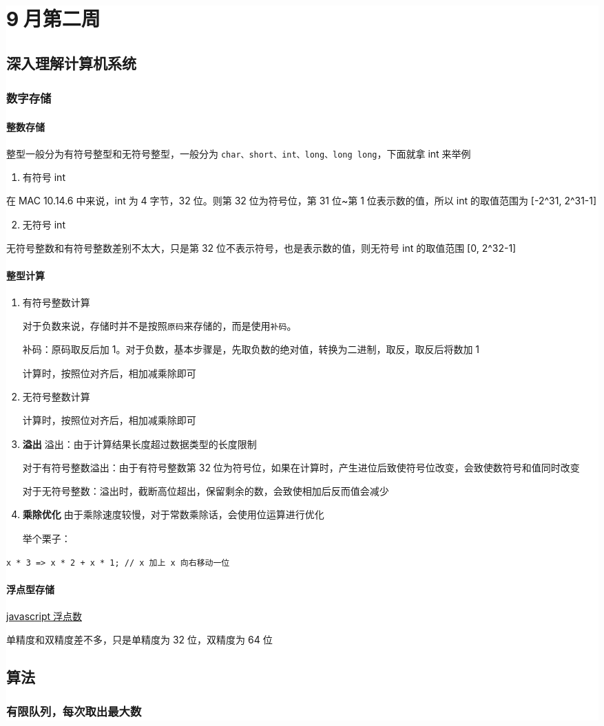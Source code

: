 # 9 月第二周

## 深入理解计算机系统

### 数字存储

#### 整数存储

整型一般分为有符号整型和无符号整型，一般分为 `char、short、int、long、long long`，下面就拿 int 来举例

1. 有符号 int

在 MAC 10.14.6 中来说，int 为 4 字节，32 位。则第 32 位为符号位，第 31 位~第 1 位表示数的值，所以 int 的取值范围为 [-2^31, 2^31-1]

2. 无符号 int

无符号整数和有符号整数差别不太大，只是第 32 位不表示符号，也是表示数的值，则无符号 int 的取值范围 [0, 2^32-1]

#### 整型计算

1. 有符号整数计算

   对于负数来说，存储时并不是按照`原码`来存储的，而是使用`补码`。

   补码：原码取反后加 1。对于负数，基本步骤是，先取负数的绝对值，转换为二进制，取反，取反后将数加 1

   计算时，按照位对齐后，相加减乘除即可

2. 无符号整数计算

   计算时，按照位对齐后，相加减乘除即可

3. **溢出**
   溢出：由于计算结果长度超过数据类型的长度限制

   对于有符号整数溢出：由于有符号整数第 32 位为符号位，如果在计算时，产生进位后致使符号位改变，会致使数符号和值同时改变

   对于无符号整数：溢出时，截断高位超出，保留剩余的数，会致使相加后反而值会减少

4. **乘除优化**
   由于乘除速度较慢，对于常数乘除话，会使用位运算进行优化

   举个栗子：

```
x * 3 => x * 2 + x * 1; // x 加上 x 向右移动一位
```

#### 浮点型存储

[javascript 浮点数](../../note/frontend/javascript/javascript浮点数.md)

单精度和双精度差不多，只是单精度为 32 位，双精度为 64 位

## 算法

### 有限队列，每次取出最大数
